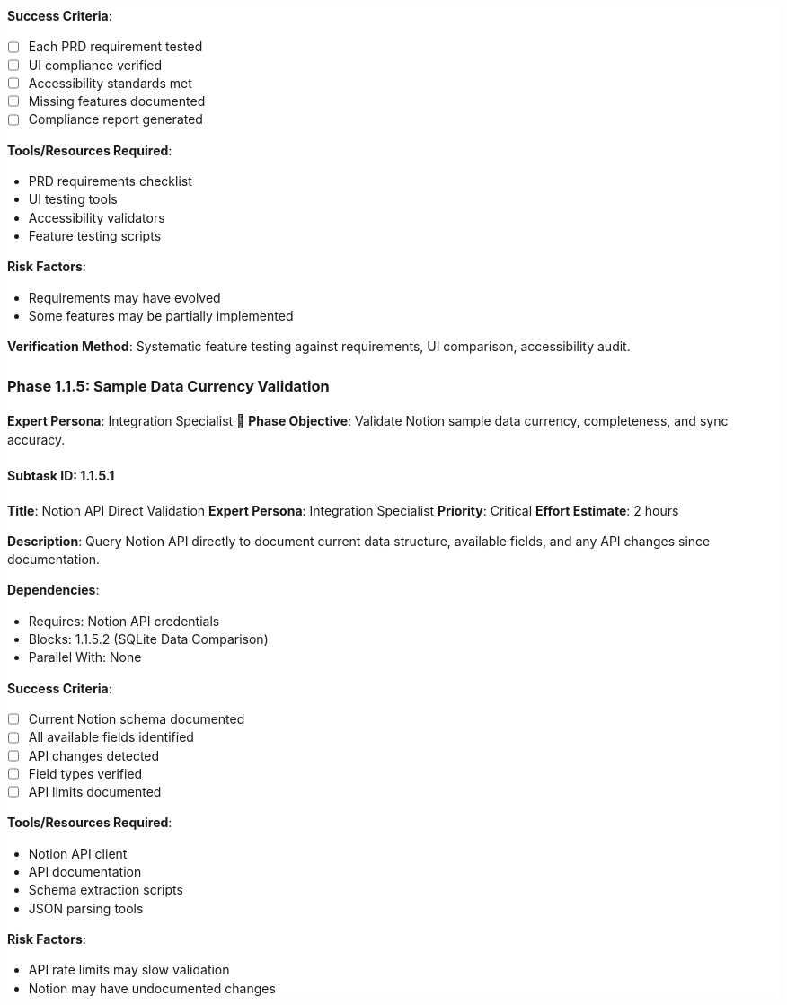**Success Criteria**:
- [ ] Each PRD requirement tested
- [ ] UI compliance verified
- [ ] Accessibility standards met
- [ ] Missing features documented
- [ ] Compliance report generated

**Tools/Resources Required**:
- PRD requirements checklist
- UI testing tools
- Accessibility validators
- Feature testing scripts

**Risk Factors**:
- Requirements may have evolved
- Some features may be partially implemented

**Verification Method**:
Systematic feature testing against requirements, UI comparison, accessibility audit.

### **Phase 1.1.5: Sample Data Currency Validation**

**Expert Persona**: Integration Specialist 🔌
**Phase Objective**: Validate Notion sample data currency, completeness, and sync accuracy.

#### Subtask ID: 1.1.5.1
**Title**: Notion API Direct Validation
**Expert Persona**: Integration Specialist
**Priority**: Critical
**Effort Estimate**: 2 hours

**Description**:
Query Notion API directly to document current data structure, available fields, and any API changes since documentation.

**Dependencies**:
- Requires: Notion API credentials
- Blocks: 1.1.5.2 (SQLite Data Comparison)
- Parallel With: None

**Success Criteria**:
- [ ] Current Notion schema documented
- [ ] All available fields identified
- [ ] API changes detected
- [ ] Field types verified
- [ ] API limits documented

**Tools/Resources Required**:
- Notion API client
- API documentation
- Schema extraction scripts
- JSON parsing tools

**Risk Factors**:
- API rate limits may slow validation
- Notion may have undocumented changes
